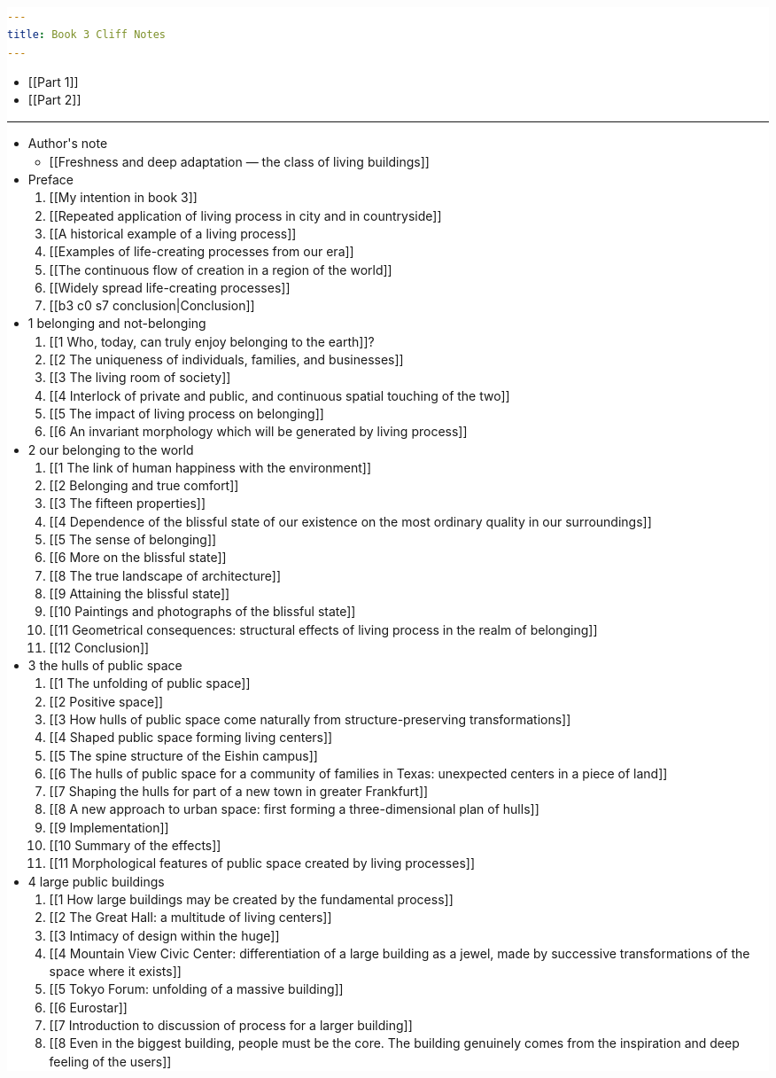 ```yaml
---
title: Book 3 Cliff Notes
---
```


- [[Part 1]]
- [[Part 2]]

---

- Author's note
	* [[Freshness and deep adaptation — the class of living buildings]]
- Preface
	1. [[My intention in book 3]]
	2. [[Repeated application of living process in city and in countryside]]
	3. [[A historical example of a living process]]
	4. [[Examples of life-creating processes from our era]]
	5. [[The continuous flow of creation in a region of the world]]
	6. [[Widely spread life-creating processes]]
	7. [[b3 c0 s7 conclusion|Conclusion]]
- 1 belonging and not-belonging
	1. [[1 Who, today, can truly enjoy belonging to the earth]]?
	2. [[2 The uniqueness of individuals, families, and businesses]]
	3. [[3 The living room of society]]
	4. [[4 Interlock of private and public, and continuous spatial touching of the two]]
	5. [[5 The impact of living process on belonging]]
	6. [[6 An invariant morphology which will be generated by living process]]
- 2 our belonging to the world
	1. [[1 The link of human happiness with the environment]]
	2. [[2 Belonging and true comfort]]
	3. [[3 The fifteen properties]]
	4. [[4 Dependence of the blissful state of our existence on the most ordinary quality in our surroundings]]
	5. [[5 The sense of belonging]]
	6. [[6 More on the blissful state]]
	8. [[8 The true landscape of architecture]]
	9. [[9 Attaining the blissful state]]
	10. [[10 Paintings and photographs of the blissful state]]
	11. [[11 Geometrical consequences: structural effects of living process in the realm of belonging]]
	12. [[12 Conclusion]]
- 3 the hulls of public space
	1. [[1 The unfolding of public space]]
	2. [[2 Positive space]]
	3. [[3 How hulls of public space come naturally from structure-preserving transformations]]
	4. [[4 Shaped public space forming living centers]]
	5. [[5 The spine structure of the Eishin campus]]
	6. [[6 The hulls of public space for a community of families in Texas: unexpected centers in a piece of land]]
	7. [[7 Shaping the hulls for part of a new town in greater Frankfurt]]
	8. [[8 A new approach to urban space: first forming a three-dimensional plan of hulls]]
	9. [[9 Implementation]]
	10. [[10 Summary of the effects]]
	11. [[11 Morphological features of public space created by living processes]]
- 4 large public buildings
	1. [[1 How large buildings may be created by the fundamental process]]
	2. [[2 The Great Hall: a multitude of living centers]]
	3. [[3 Intimacy of design within the huge]]
	4. [[4 Mountain View Civic Center: differentiation of a large building as a jewel, made by successive transformations of the space where it exists]]
	5. [[5 Tokyo Forum: unfolding of a massive building]]
	6. [[6 Eurostar]]
	7. [[7 Introduction to discussion of process for a larger building]]
	8. [[8 Even in the biggest building, people must be the core. The building genuinely comes from the inspiration and deep feeling of the users]]
